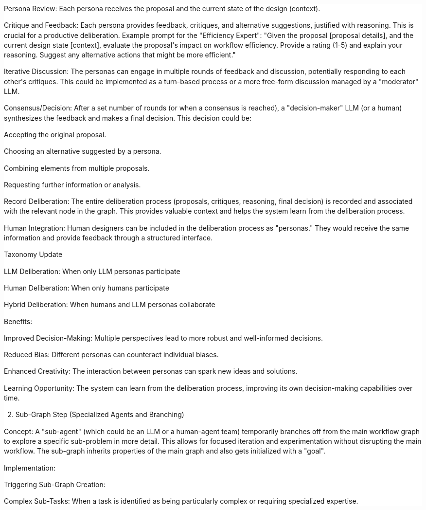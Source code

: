 Persona Review: Each persona receives the proposal and the current state of the design (context).

Critique and Feedback: Each persona provides feedback, critiques, and alternative suggestions, justified with reasoning. This is crucial for a productive deliberation. Example prompt for the "Efficiency Expert": "Given the proposal [proposal details], and the current design state [context], evaluate the proposal's impact on workflow efficiency. Provide a rating (1-5) and explain your reasoning. Suggest any alternative actions that might be more efficient."

Iterative Discussion: The personas can engage in multiple rounds of feedback and discussion, potentially responding to each other's critiques. This could be implemented as a turn-based process or a more free-form discussion managed by a "moderator" LLM.

Consensus/Decision: After a set number of rounds (or when a consensus is reached), a "decision-maker" LLM (or a human) synthesizes the feedback and makes a final decision. This decision could be:

Accepting the original proposal.

Choosing an alternative suggested by a persona.

Combining elements from multiple proposals.

Requesting further information or analysis.

Record Deliberation: The entire deliberation process (proposals, critiques, reasoning, final decision) is recorded and associated with the relevant node in the graph. This provides valuable context and helps the system learn from the deliberation process.

Human Integration: Human designers can be included in the deliberation process as "personas." They would receive the same information and provide feedback through a structured interface.

Taxonomy Update

LLM Deliberation: When only LLM personas participate

Human Deliberation: When only humans participate

Hybrid Deliberation: When humans and LLM personas collaborate

Benefits:

Improved Decision-Making: Multiple perspectives lead to more robust and well-informed decisions.

Reduced Bias: Different personas can counteract individual biases.

Enhanced Creativity: The interaction between personas can spark new ideas and solutions.

Learning Opportunity: The system can learn from the deliberation process, improving its own decision-making capabilities over time.

2. Sub-Graph Step (Specialized Agents and Branching)

Concept: A "sub-agent" (which could be an LLM or a human-agent team) temporarily branches off from the main workflow graph to explore a specific sub-problem in more detail. This allows for focused iteration and experimentation without disrupting the main workflow. The sub-graph inherits properties of the main graph and also gets initialized with a "goal".

Implementation:

Triggering Sub-Graph Creation:

Complex Sub-Tasks: When a task is identified as being particularly complex or requiring specialized expertise.
